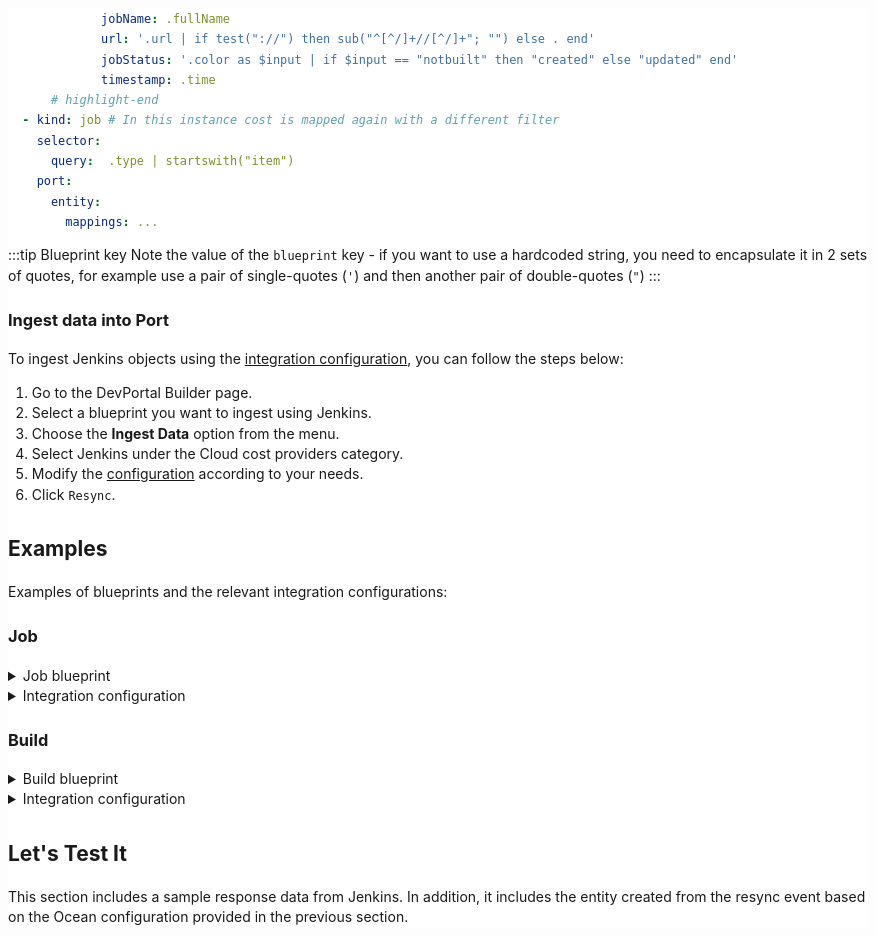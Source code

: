   ```yaml showLineNumbers
               jobName: .fullName
               url: '.url | if test("://") then sub("^[^/]+//[^/]+"; "") else . end'
               jobStatus: '.color as $input | if $input == "notbuilt" then "created" else "updated" end'
               timestamp: .time
        # highlight-end
    - kind: job # In this instance cost is mapped again with a different filter
      selector:
        query:  .type | startswith("item")
      port:
        entity:
          mappings: ...
  ```

  :::tip Blueprint key
  Note the value of the `blueprint` key - if you want to use a hardcoded string, you need to encapsulate it in 2 sets of quotes, for example use a pair of single-quotes (`'`) and then another pair of double-quotes (`"`)
  :::

### Ingest data into Port

To ingest Jenkins objects using the [integration configuration](#configuration-structure), you can follow the steps below:

1. Go to the DevPortal Builder page.
2. Select a blueprint you want to ingest using Jenkins.
3. Choose the **Ingest Data** option from the menu.
4. Select Jenkins under the Cloud cost providers category.
5. Modify the [configuration](#configuration-structure) according to your needs.
6. Click `Resync`.

## Examples

Examples of blueprints and the relevant integration configurations:

### Job

<details><summary>Job blueprint</summary></details>

<details><summary>Integration configuration</summary></details>

### Build

<details><summary> Build blueprint</summary></details>

<details><summary>Integration configuration</summary></details>

## Let's Test It

This section includes a sample response data from Jenkins. In addition, it includes the entity created from the resync event based on the Ocean configuration provided in the previous section.
